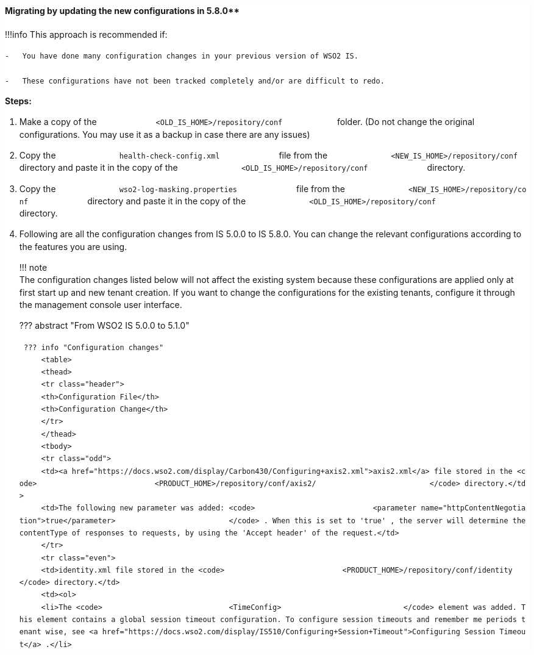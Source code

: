 #### Migrating by updating the new configurations in 5.8.0**

!!!info 
    This approach is recommended if: 

    -   You have done many configuration changes in your previous version of WSO2 IS.     
    
    -   These configurations have not been tracked completely and/or are difficult to redo.

**Steps:**

1. Make a copy of the
`              <OLD_IS_HOME>/repository/conf             ` folder. (Do
not change the original configurations. You may use it as a backup in
case there are any issues)

2. Copy the `               health-check-config.xml              ` file
from the `               <NEW_IS_HOME>/repository/conf              `
directory and paste it in the copy of the
`               <OLD_IS_HOME>/repository/conf              ` directory.

3. Copy the `               wso2-log-masking.properties              ` file
from the `               <NEW_IS_HOME>/repository/conf              `
directory and paste it in the copy of the
`               <OLD_IS_HOME>/repository/conf              ` directory.

4. Following are all the configuration changes from IS 5.0.0 to
IS 5.8.0. You can change the
relevant configurations according to the features you are using. 

    !!! note    
        The configuration changes listed below will not affect the existing
        system because these configurations are applied only at first start up
        and new tenant creation.
        If you want to change the configurations for the existing tenants,
        configure it through the management console user interface.

    

    ??? abstract "From WSO2 IS 5.0.0 to 5.1.0" 

        ??? info "Configuration changes"     
            <table>
            <thead>
            <tr class="header">
            <th>Configuration File</th>
            <th>Configuration Change</th>
            </tr>
            </thead>
            <tbody>
            <tr class="odd">
            <td><a href="https://docs.wso2.com/display/Carbon430/Configuring+axis2.xml">axis2.xml</a> file stored in the <code>                           <PRODUCT_HOME>/repository/conf/axis2/                          </code> directory.</td>
            <td>The following new parameter was added: <code>                           <parameter name="httpContentNegotiation">true</parameter>                          </code> . When this is set to 'true' , the server will determine the contentType of responses to requests, by using the 'Accept header' of the request.</td>
            </tr>
            <tr class="even">
            <td>identity.xml file stored in the <code>                           <PRODUCT_HOME>/repository/conf/identity                          </code> directory.</td>
            <td><ol>
            <li>The <code>                             <TimeConfig>                            </code> element was added. This element contains a global session timeout configuration. To configure session timeouts and remember me periods tenant wise, see <a href="https://docs.wso2.com/display/IS510/Configuring+Session+Timeout">Configuring Session Timeout</a> .</li>